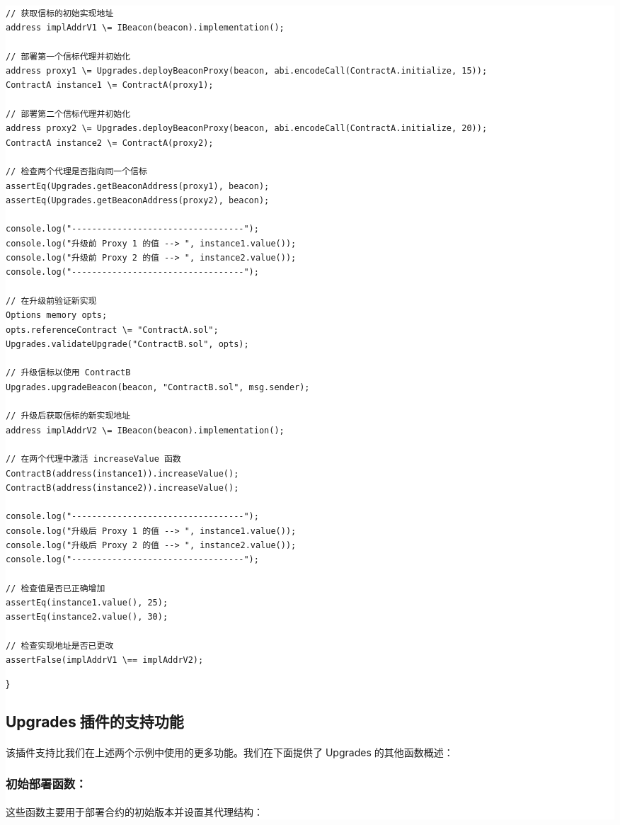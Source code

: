    // 获取信标的初始实现地址
    address implAddrV1 \= IBeacon(beacon).implementation();

    // 部署第一个信标代理并初始化
    address proxy1 \= Upgrades.deployBeaconProxy(beacon, abi.encodeCall(ContractA.initialize, 15));
    ContractA instance1 \= ContractA(proxy1);

    // 部署第二个信标代理并初始化
    address proxy2 \= Upgrades.deployBeaconProxy(beacon, abi.encodeCall(ContractA.initialize, 20));
    ContractA instance2 \= ContractA(proxy2);

    // 检查两个代理是否指向同一个信标
    assertEq(Upgrades.getBeaconAddress(proxy1), beacon);
    assertEq(Upgrades.getBeaconAddress(proxy2), beacon);

    console.log("----------------------------------");
    console.log("升级前 Proxy 1 的值 --> ", instance1.value());
    console.log("升级前 Proxy 2 的值 --> ", instance2.value());
    console.log("----------------------------------");

    // 在升级前验证新实现
    Options memory opts;
    opts.referenceContract \= "ContractA.sol";
    Upgrades.validateUpgrade("ContractB.sol", opts);

    // 升级信标以使用 ContractB
    Upgrades.upgradeBeacon(beacon, "ContractB.sol", msg.sender);

    // 升级后获取信标的新实现地址
    address implAddrV2 \= IBeacon(beacon).implementation();

    // 在两个代理中激活 increaseValue 函数
    ContractB(address(instance1)).increaseValue();
    ContractB(address(instance2)).increaseValue();

    console.log("----------------------------------");
    console.log("升级后 Proxy 1 的值 --> ", instance1.value());
    console.log("升级后 Proxy 2 的值 --> ", instance2.value());
    console.log("----------------------------------");

    // 检查值是否已正确增加
    assertEq(instance1.value(), 25);
    assertEq(instance2.value(), 30);

    // 检查实现地址是否已更改
    assertFalse(implAddrV1 \== implAddrV2);
}

## Upgrades 插件的支持功能

该插件支持比我们在上述两个示例中使用的更多功能。我们在下面提供了 Upgrades 的其他函数概述：

### 初始部署函数：

这些函数主要用于部署合约的初始版本并设置其代理结构：
